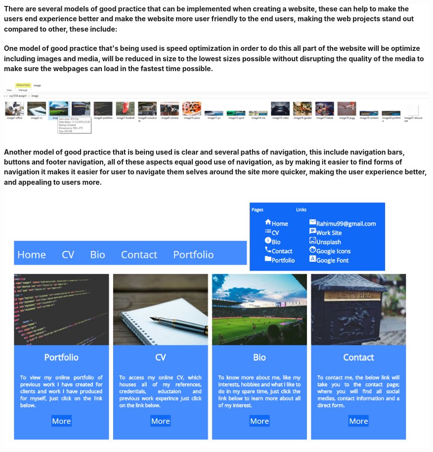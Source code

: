 #### There are several models of good practice that can be implemented when creating a website, these can help to make the users end experience better and make the website more user friendly to the end users, making the web projects stand out compared to other, these include:

#### One model of good practice that's being used is speed optimization in order to do this all part of the website will be optimize including images and media, will be reduced in size to the lowest sizes possible without disrupting the quality of the media to make sure the webpages can load in the fastest time possible.

![](readme-media/img-optimize.png)

#### Another model of good practice that is being used is clear and several paths of navigation, this include navigation bars, buttons and footer navigation, all of these aspects equal good use of navigation, as by making it easier to find forms of navigation it makes it easier for user to navigate them selves around the site more quicker, making the user experience better, and appealing to users more.

![](readme-media/img-navigation.jpg)
